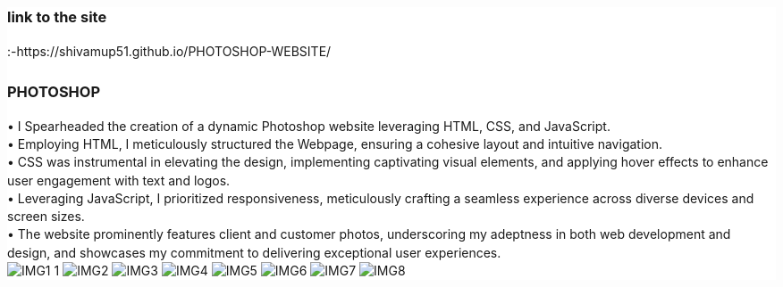 # 
<h3>link to the site</h3>:-https://shivamup51.github.io/PHOTOSHOP-WEBSITE/
<h3>PHOTOSHOP</h3>
• I Spearheaded the creation of a dynamic Photoshop website leveraging HTML, CSS, and JavaScript.<br>
• Employing HTML, I meticulously structured the Webpage, ensuring a cohesive layout and intuitive navigation.<br>
• CSS was instrumental in elevating the design, implementing captivating visual elements, and applying hover effects to
enhance user engagement with text and logos.<br>
• Leveraging JavaScript, I prioritized responsiveness, meticulously crafting a seamless experience across diverse devices
and screen sizes.<br>
• The website prominently features client and customer photos, underscoring my adeptness in both web development and
design, and showcases my commitment to delivering exceptional user experiences.<br>


<img width="947" alt="IMG1 1" src="https://github.com/Shivamup51/PHOTOSHOP-WEBSITE/assets/166123727/68c76a81-118d-460f-aee4-3f44148ad5c9">
<img width="938" alt="IMG2" src="https://github.com/Shivamup51/PHOTOSHOP-WEBSITE/assets/166123727/4151e2fa-c154-4ec2-be21-f56e7a798df0">
<img width="941" alt="IMG3" src="https://github.com/Shivamup51/PHOTOSHOP-WEBSITE/assets/166123727/8e1ca7c7-c8bf-49ad-8e91-d6e25c566412">
<img width="946" alt="IMG4" src="https://github.com/Shivamup51/PHOTOSHOP-WEBSITE/assets/166123727/21ec6358-5f20-467b-8d4c-fd2be03ab4b3">
<img width="952" alt="IMG5" src="https://github.com/Shivamup51/PHOTOSHOP-WEBSITE/assets/166123727/8ef78fda-cca7-44ac-a510-a73f465d3473">
<img width="938" alt="IMG6" src="https://github.com/Shivamup51/PHOTOSHOP-WEBSITE/assets/166123727/8c55b16f-3cd5-40b2-bab7-ec182212d92b">
<img width="947" alt="IMG7" src="https://github.com/Shivamup51/PHOTOSHOP-WEBSITE/assets/166123727/463a6db0-63d6-4a4b-8afd-4c46af6b110f">
<img width="944" alt="IMG8" src="https://github.com/Shivamup51/PHOTOSHOP-WEBSITE/assets/166123727/09f233fb-f3e9-4573-ac56-b8d581c875da">
